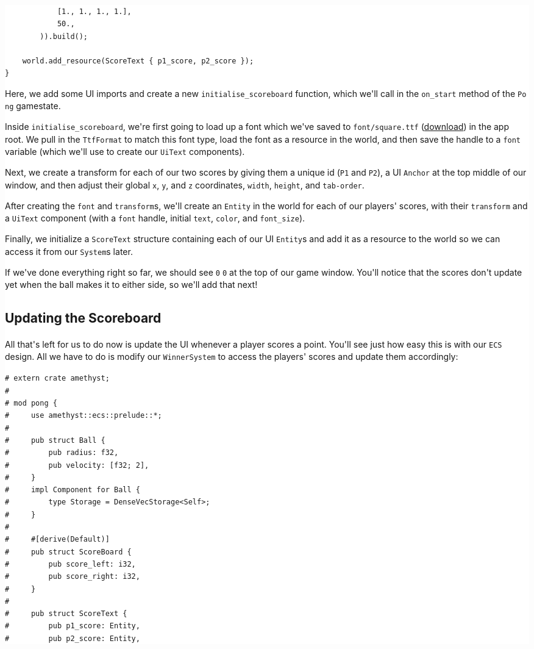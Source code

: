 ```rust,no_run,noplaypen
            [1., 1., 1., 1.],
            50.,
        )).build();

    world.add_resource(ScoreText { p1_score, p2_score });
}
```

Here, we add some UI imports and create a new `initialise_scoreboard` function,
which we'll call in the `on_start` method of the `Pong` gamestate.

Inside `initialise_scoreboard`, we're first going to load up a font which we've
saved to `font/square.ttf` ([download][font-download]) in the app root. We pull
in the `TtfFormat` to match this font type, load the font as a resource in the
world, and then save the handle to a `font` variable (which we'll use to create
our `UiText` components).

Next, we create a transform for each of our two scores by giving them a unique
id (`P1` and `P2`), a UI `Anchor` at the top middle of our window, and then
adjust their global `x`, `y`, and `z` coordinates, `width`, `height`, and
`tab-order`.

After creating the `font` and `transform`s, we'll create an `Entity` in the
world for each of our players' scores, with their `transform` and a `UiText`
component (with a `font` handle, initial `text`, `color`, and `font_size`).

Finally, we initialize a `ScoreText` structure containing each of our UI
`Entity`s and add it as a resource to the world so we can access it from our
`System`s later.

If we've done everything right so far, we should see `0` `0` at the top of our
game window. You'll notice that the scores don't update yet when the ball makes
it to either side, so we'll add that next!


[font-download]: https://github.com/amethyst/amethyst/raw/master/examples/assets/font/square.ttf
[input-handler]: https://www.amethyst.rs/doc/latest/doc/amethyst_input/struct.InputHandler.html
[ui-bundle]: https://www.amethyst.rs/doc/latest/doc/amethyst_ui/struct.UiBundle.html


## Updating the Scoreboard

All that's left for us to do now is update the UI whenever a player scores a
point. You'll see just how easy this is with our `ECS` design. All we have to do
is modify our `WinnerSystem` to access the players' scores and update them
accordingly:

```rust,no_run,noplaypen
# extern crate amethyst;
#
# mod pong {
#     use amethyst::ecs::prelude::*;
#
#     pub struct Ball {
#         pub radius: f32,
#         pub velocity: [f32; 2],
#     }
#     impl Component for Ball {
#         type Storage = DenseVecStorage<Self>;
#     }
#
#     #[derive(Default)]
#     pub struct ScoreBoard {
#         pub score_left: i32,
#         pub score_right: i32,
#     }
#
#     pub struct ScoreText {
#         pub p1_score: Entity,
#         pub p2_score: Entity,
```

[pong-screenshot]: ../images/pong_tutorial/pong_05.png